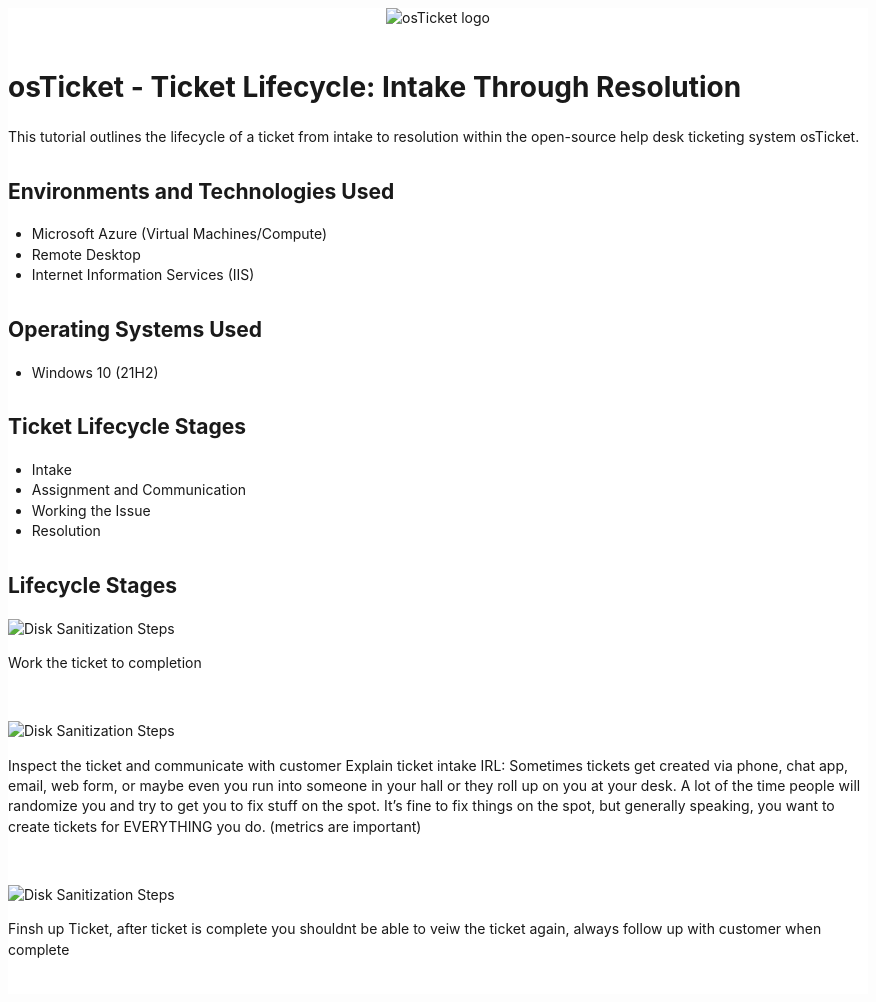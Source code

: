 <p align="center">
<img src="https://i.imgur.com/Clzj7Xs.png" alt="osTicket logo"/>
</p>

<h1>osTicket - Ticket Lifecycle: Intake Through Resolution</h1>
This tutorial outlines the lifecycle of a ticket from intake to resolution within the open-source help desk ticketing system osTicket.<br />




<h2>Environments and Technologies Used</h2>

- Microsoft Azure (Virtual Machines/Compute)
- Remote Desktop
- Internet Information Services (IIS)

<h2>Operating Systems Used </h2>

- Windows 10</b> (21H2)

<h2>Ticket Lifecycle Stages</h2>

- Intake
- Assignment and Communication
- Working the Issue
- Resolution

<h2>Lifecycle Stages</h2>

<p>
<img src="https://i.imgur.com/kdCHU6q.jpeg"height="80%" width="80%" alt="Disk Sanitization Steps"/>
</p>
<p>
Work the ticket to completion</p>
<br />

<p>
<img src="https://i.imgur.com/aKVvk0u.png"height="80%" width="80%" alt="Disk Sanitization Steps"/>
</p>
<p>
Inspect the ticket and communicate with customer
  Explain ticket intake IRL:
Sometimes tickets get created via phone, chat app, email, web form, or maybe even you run into someone in your hall or they roll up on you at your desk.
A lot of the time people will randomize you and try to get you to fix stuff on the spot. It’s fine to fix things on the spot, but generally speaking, you want to create tickets for EVERYTHING you do. (metrics are important)
</p>
<br />

<p>
<img src="https://i.imgur.com/3nLZpGp.png"height="80%" width="80%" alt="Disk Sanitization Steps"/>
</p>
<p>
Finsh up Ticket, after ticket is complete you shouldnt be able to veiw the ticket again, always follow up with customer when complete
</p>
<br />
